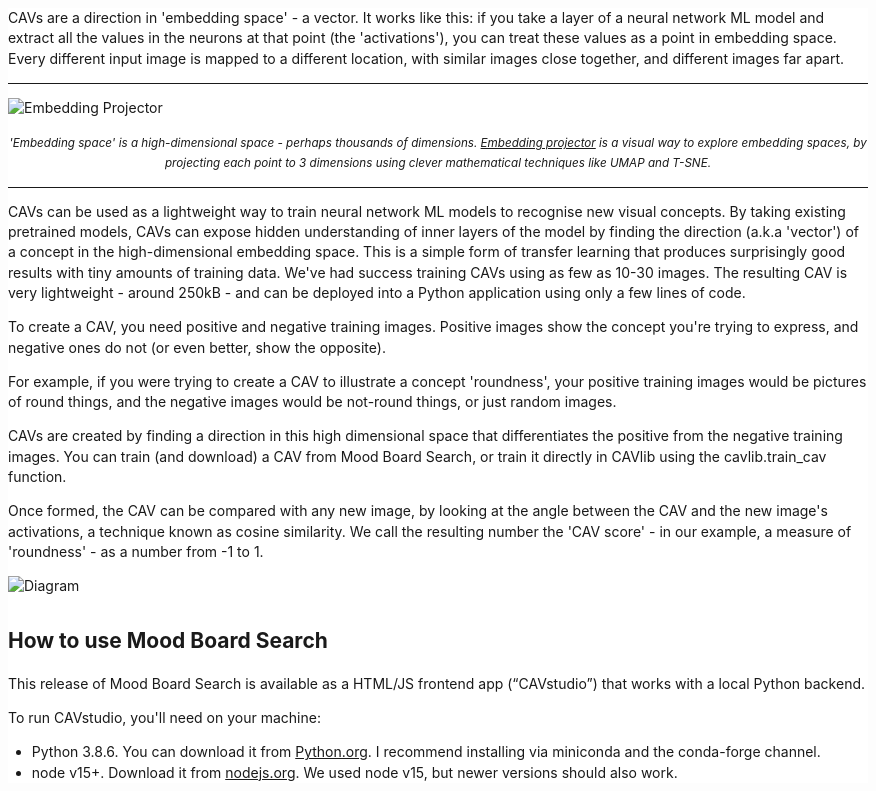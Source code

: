 
CAVs are a direction in 'embedding space' - a vector. It works like this: if you take a layer of a neural network ML model and extract all the values in the neurons at that point (the 'activations'), you can treat these values as a point in embedding space. Every different input image is mapped to a different location, with similar images close together, and different images far apart.

---

![Embedding Projector](https://user-images.githubusercontent.com/1244307/140049984-eb640d03-a2e8-44b3-9ec4-b337e03524a7.png)

<center><small><i>'Embedding space' is a high-dimensional space - perhaps thousands of dimensions. <a href="https://projector.tensorflow.org/">Embedding projector</a> is a visual way to explore embedding spaces, by projecting each point to 3 dimensions using clever mathematical techniques like UMAP and T-SNE.</i></small></center>

---

CAVs can be used as a lightweight way to train neural network ML models to recognise new visual concepts. By taking existing pretrained models, CAVs can expose hidden understanding of inner layers of the model by finding the direction (a.k.a 'vector') of a concept in the high-dimensional embedding space. This is a simple form of transfer learning that produces surprisingly good results with tiny amounts of training data. We've had success training CAVs using as few as 10-30 images. The resulting CAV is very lightweight - around 250kB - and can be deployed into a Python application using only a few lines of code.

To create a CAV, you need positive and negative training images. Positive images show the concept you're trying to express, and negative ones do not (or even better, show the opposite).

For example, if you were trying to create a CAV to illustrate a concept 'roundness', your positive training images would be pictures of round things, and the negative images would be not-round things, or just random images.

CAVs are created by finding a direction in this high dimensional space that differentiates the positive from the negative training images. You can train (and download) a CAV from Mood Board Search, or train it directly in CAVlib using the cavlib.train_cav function.

Once formed, the CAV can be compared with any new image, by looking at the angle between the CAV and the new image's activations, a technique known as cosine similarity. We call the resulting number the 'CAV score' - in our example, a measure of 'roundness' - as a number from -1 to 1.

![Diagram](https://user-images.githubusercontent.com/1244307/140050379-d98bff8a-15b0-4b36-ac83-e6a5bd3efc13.png)



## How to use Mood Board Search

This release of Mood Board Search is available as a HTML/JS frontend app (“CAVstudio”) that works with a local Python backend.

To run CAVstudio, you'll need on your machine:

-   Python 3.8.6. You can download it from [Python.org](https://www.python.org/downloads/). I recommend installing via miniconda and the conda-forge channel.
-   node v15+. Download it from [nodejs.org](https://nodejs.org/en/download/). We used node v15, but newer versions should also work.
